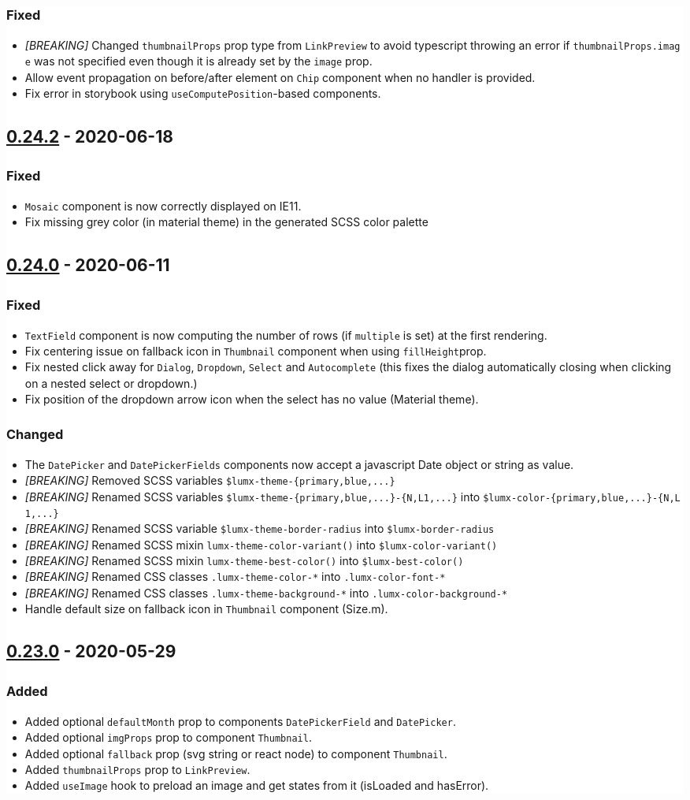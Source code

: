 ### Fixed

-   _[BREAKING]_ Changed `thumbnailProps` prop type from `LinkPreview` to avoid typescript throwing an error if `thumbnailProps.image` was not specified even though it is already set by the `image` prop.
-   Allow event propagation on before/after element on `Chip` component when no handler is provided.
-   Fix error in storybook using `useComputePosition`-based components.

## [0.24.2][] - 2020-06-18

### Fixed

-   `Mosaic` component is now correctly displayed on IE11.
-   Fix missing grey color (in material theme) in the generated SCSS color palette

## [0.24.0][] - 2020-06-11

### Fixed

-   `TextField` component is now computing the number of rows (if `multiple` is set) at the first rendering.
-   Fix centering issue on fallback icon in `Thumbnail` component when using `fillHeight`prop.
-   Fix nested click away for `Dialog`, `Dropdown`, `Select` and `Autocomplete` (this fixes the dialog automatically closing when clicking on a nested select or dropdown.)
-   Fix position of the dropdown arrow icon when the select has no value (Material theme).

### Changed

-   The `DatePicker` and `DatePickerFields` components now accept a javascript Date object or string as value.
-   _[BREAKING]_ Removed SCSS variables `$lumx-theme-{primary,blue,...}`
-   _[BREAKING]_ Renamed SCSS variables `$lumx-theme-{primary,blue,...}-{N,L1,...}` into `$lumx-color-{primary,blue,...}-{N,L1,...}`
-   _[BREAKING]_ Renamed SCSS variable `$lumx-theme-border-radius` into `$lumx-border-radius`
-   _[BREAKING]_ Renamed SCSS mixin `lumx-theme-color-variant()` into `$lumx-color-variant()`
-   _[BREAKING]_ Renamed SCSS mixin `lumx-theme-best-color()` into `$lumx-best-color()`
-   _[BREAKING]_ Renamed CSS classes `.lumx-theme-color-*` into `.lumx-color-font-*`
-   _[BREAKING]_ Renamed CSS classes `.lumx-theme-background-*` into `.lumx-color-background-*`
-   Handle default size on fallback icon in `Thumbnail` component (Size.m).

## [0.23.0][] - 2020-05-29

### Added

-   Added optional `defaultMonth` prop to components `DatePickerField` and `DatePicker`.
-   Added optional `imgProps` prop to component `Thumbnail`.
-   Added optional `fallback` prop (svg string or react node) to component `Thumbnail`.
-   Added `thumbnailProps` prop to `LinkPreview`.
-   Added `useImage` hook to preload an image and get states from it (isLoaded and hasError).


[0.10.0]: https://github.com/lumapps/design-system/tree/v0.10.0
[0.11.0]: https://github.com/lumapps/design-system/tree/v0.11.0
[0.12.0]: https://github.com/lumapps/design-system/tree/v0.12.0
[0.13.0]: https://github.com/lumapps/design-system/tree/v0.13.0
[0.14.0]: https://github.com/lumapps/design-system/tree/v0.14.0
[0.15.0]: https://github.com/lumapps/design-system/tree/v0.15.0
[0.15.1]: https://github.com/lumapps/design-system/tree/v0.15.1
[0.15.2]: https://github.com/lumapps/design-system/tree/v0.15.2
[0.15.3]: https://github.com/lumapps/design-system/tree/v0.15.3
[0.17.0]: https://github.com/lumapps/design-system/tree/v0.17.0
[0.18.0]: https://github.com/lumapps/design-system/tree/v0.18.0
[0.18.1]: https://github.com/lumapps/design-system/tree/v0.18.1
[0.18.2]: https://github.com/lumapps/design-system/tree/v0.18.2
[0.18.3]: https://github.com/lumapps/design-system/tree/v0.18.3
[0.18.4]: https://github.com/lumapps/design-system/tree/v0.18.4
[0.18.5]: https://github.com/lumapps/design-system/tree/v0.18.5
[0.18.6]: https://github.com/lumapps/design-system/tree/v0.18.6
[0.18.7]: https://github.com/lumapps/design-system/tree/v0.18.7
[0.18.8]: https://github.com/lumapps/design-system/tree/v0.18.8
[0.18.9]: https://github.com/lumapps/design-system/tree/v0.18.9
[0.19.0]: https://github.com/lumapps/design-system/tree/v0.19.0
[0.20.0]: https://github.com/lumapps/design-system/tree/v0.20.0
[0.20.1]: https://github.com/lumapps/design-system/tree/v0.20.1
[0.21.0]: https://github.com/lumapps/design-system/tree/v0.21.0
[0.21.1]: https://github.com/lumapps/design-system/tree/v0.21.1
[0.21.2]: https://github.com/lumapps/design-system/tree/v0.21.2
[0.21.3]: https://github.com/lumapps/design-system/tree/v0.21.3
[0.21.4]: https://github.com/lumapps/design-system/tree/v0.21.4
[0.21.5]: https://github.com/lumapps/design-system/tree/v0.21.5
[0.21.6]: https://github.com/lumapps/design-system/tree/v0.21.6
[0.21.7]: https://github.com/lumapps/design-system/tree/v0.21.7
[0.21.8]: https://github.com/lumapps/design-system/tree/v0.21.8
[0.21.9]: https://github.com/lumapps/design-system/tree/v0.21.9
[0.21.10]: https://github.com/lumapps/design-system/tree/v0.21.10
[0.21.11]: https://github.com/lumapps/design-system/tree/v0.21.11
[0.21.12]: https://github.com/lumapps/design-system/tree/v0.21.12
[0.21.13]: https://github.com/lumapps/design-system/tree/v0.21.13
[0.21.14]: https://github.com/lumapps/design-system/tree/v0.21.14
[0.21.15]: https://github.com/lumapps/design-system/tree/v0.21.15
[0.21.16]: https://github.com/lumapps/design-system/tree/v0.21.16
[0.21.17]: https://github.com/lumapps/design-system/tree/v0.21.17
[0.21.18]: https://github.com/lumapps/design-system/tree/v0.21.18
[0.21.19]: https://github.com/lumapps/design-system/tree/v0.21.19
[0.22.0]: https://github.com/lumapps/design-system/tree/v0.22.0
[0.23.0]: https://github.com/lumapps/design-system/tree/v0.23.0
[0.24.0]: https://github.com/lumapps/design-system/tree/v0.24.0
[0.24.2]: https://github.com/lumapps/design-system/tree/v0.24.2
[0.24.3]: https://github.com/lumapps/design-system/tree/v0.24.3
[0.25.0]: https://github.com/lumapps/design-system/tree/v0.25.0
[0.25.2]: https://github.com/lumapps/design-system/tree/v0.25.2
[0.25.3]: https://github.com/lumapps/design-system/tree/v0.25.3
[0.25.4]: https://github.com/lumapps/design-system/tree/v0.25.4
[0.25.5]: https://github.com/lumapps/design-system/tree/v0.25.5
[0.25.6]: https://github.com/lumapps/design-system/tree/v0.25.6
[0.25.7]: https://github.com/lumapps/design-system/tree/v0.25.7
[0.25.8]: https://github.com/lumapps/design-system/tree/v0.25.8
[0.25.9]: https://github.com/lumapps/design-system/tree/v0.25.9
[0.25.10]: https://github.com/lumapps/design-system/tree/v0.25.10
[0.25.11]: https://github.com/lumapps/design-system/tree/v0.25.11
[0.25.12]: https://github.com/lumapps/design-system/tree/v0.25.12
[0.25.13]: https://github.com/lumapps/design-system/tree/v0.25.13
[0.25.14]: https://github.com/lumapps/design-system/tree/v0.25.14
[0.25.15]: https://github.com/lumapps/design-system/tree/v0.25.15
[0.25.16]: https://github.com/lumapps/design-system/tree/v0.25.16
[0.26.0]: https://github.com/lumapps/design-system/tree/v0.26.0
[0.26.1]: https://github.com/lumapps/design-system/tree/v0.26.1
[0.26.2]: https://github.com/lumapps/design-system/tree/v0.26.2
[0.27.0]: https://github.com/lumapps/design-system/tree/v0.27.0
[0.28.0]: https://github.com/lumapps/design-system/tree/v0.28.0
[0.28.1]: https://github.com/lumapps/design-system/tree/v0.28.1
[0.28.2]: https://github.com/lumapps/design-system/tree/v0.28.2
[1.0.0]: https://github.com/lumapps/design-system/tree/v1.0.0
[1.0.1]: https://github.com/lumapps/design-system/tree/v1.0.1
[1.0.2]: https://github.com/lumapps/design-system/tree/v1.0.2
[1.0.3]: https://github.com/lumapps/design-system/tree/v1.0.3
[1.0.4]: https://github.com/lumapps/design-system/tree/v1.0.4
[1.0.5]: https://github.com/lumapps/design-system/tree/v1.0.5
[1.0.6]: https://github.com/lumapps/design-system/tree/v1.0.6
[1.0.7]: https://github.com/lumapps/design-system/tree/v1.0.7
[1.0.8]: https://github.com/lumapps/design-system/tree/v1.0.8
[1.0.9]: https://github.com/lumapps/design-system/tree/v1.0.9
[1.0.10]: https://github.com/lumapps/design-system/tree/v1.0.10
[1.0.11]: https://github.com/lumapps/design-system/tree/v1.0.11
[1.0.12]: https://github.com/lumapps/design-system/tree/v1.0.12
[1.0.13]: https://github.com/lumapps/design-system/tree/v1.0.13
[1.0.14]: https://github.com/lumapps/design-system/tree/v1.0.14
[1.0.15]: https://github.com/lumapps/design-system/tree/v1.0.15
[1.0.16]: https://github.com/lumapps/design-system/tree/v1.0.16
[1.0.17]: https://github.com/lumapps/design-system/tree/v1.0.17
[1.0.18]: https://github.com/lumapps/design-system/tree/v1.0.18
[1.0.19]: https://github.com/lumapps/design-system/tree/v1.0.19
[1.0.20]: https://github.com/lumapps/design-system/tree/v1.0.20
[1.0.21]: https://github.com/lumapps/design-system/tree/v1.0.21
[1.0.22]: https://github.com/lumapps/design-system/tree/v1.0.22
[1.0.23]: https://github.com/lumapps/design-system/tree/v1.0.23
[1.0.24]: https://github.com/lumapps/design-system/tree/v1.0.24
[2.0.0]: https://github.com/lumapps/design-system/tree/v2.0.0
[2.0.1]: https://github.com/lumapps/design-system/tree/v2.0.1
[2.0.2]: https://github.com/lumapps/design-system/tree/v2.0.2
[2.0.3]: https://github.com/lumapps/design-system/tree/v2.0.3
[2.0.4]: https://github.com/lumapps/design-system/tree/v2.0.4
[2.0.5]: https://github.com/lumapps/design-system/tree/v2.0.5
[2.1.0]: https://github.com/lumapps/design-system/tree/v2.1.0
[2.1.1]: https://github.com/lumapps/design-system/tree/v2.1.1
[2.1.2]: https://github.com/lumapps/design-system/tree/v2.1.2
[2.1.3]: https://github.com/lumapps/design-system/tree/v2.1.3
[2.1.4]: https://github.com/lumapps/design-system/tree/v2.1.4
[2.1.5]: https://github.com/lumapps/design-system/tree/v2.1.5
[unreleased]: https://github.com/lumapps/design-system/compare/v2.1.5...HEAD
[unreleased]: https://github.com/lumapps/design-system/compare/v2.1.6...HEAD
[2.1.6]: https://github.com/lumapps/design-system/tree/v2.1.6
[unreleased]: https://github.com/lumapps/design-system/compare/v2.1.7...HEAD
[2.1.7]: https://github.com/lumapps/design-system/tree/v2.1.7
[unreleased]: https://github.com/lumapps/design-system/compare/v2.1.8...HEAD
[2.1.8]: https://github.com/lumapps/design-system/tree/v2.1.8
[unreleased]: https://github.com/lumapps/design-system/compare/v2.1.9...HEAD
[2.1.9]: https://github.com/lumapps/design-system/tree/v2.1.9
[unreleased]: https://github.com/lumapps/design-system/compare/v2.2.0...HEAD
[2.2.0]: https://github.com/lumapps/design-system/tree/v2.2.0
[unreleased]: https://github.com/lumapps/design-system/compare/v2.2.1...HEAD
[2.2.1]: https://github.com/lumapps/design-system/tree/v2.2.1
[unreleased]: https://github.com/lumapps/design-system/compare/v2.2.2...HEAD
[2.2.2]: https://github.com/lumapps/design-system/tree/v2.2.2
[unreleased]: https://github.com/lumapps/design-system/compare/v2.2.3...HEAD
[2.2.3]: https://github.com/lumapps/design-system/tree/v2.2.3
[unreleased]: https://github.com/lumapps/design-system/compare/v2.2.4...HEAD
[2.2.4]: https://github.com/lumapps/design-system/tree/v2.2.4
[unreleased]: https://github.com/lumapps/design-system/compare/v2.2.5...HEAD
[2.2.5]: https://github.com/lumapps/design-system/tree/v2.2.5
[unreleased]: https://github.com/lumapps/design-system/compare/v2.2.6...HEAD
[2.2.6]: https://github.com/lumapps/design-system/tree/v2.2.6
[unreleased]: https://github.com/lumapps/design-system/compare/v2.2.7...HEAD
[2.2.7]: https://github.com/lumapps/design-system/tree/v2.2.7
[unreleased]: https://github.com/lumapps/design-system/compare/v2.2.8...HEAD
[2.2.8]: https://github.com/lumapps/design-system/tree/v2.2.8
[unreleased]: https://github.com/lumapps/design-system/compare/v2.2.9...HEAD
[2.2.9]: https://github.com/lumapps/design-system/tree/v2.2.9
[unreleased]: https://github.com/lumapps/design-system/compare/v2.2.10...HEAD
[2.2.10]: https://github.com/lumapps/design-system/tree/v2.2.10
[unreleased]: https://github.com/lumapps/design-system/compare/v2.2.11...HEAD
[2.2.11]: https://github.com/lumapps/design-system/tree/v2.2.11
[unreleased]: https://github.com/lumapps/design-system/compare/v2.2.12...HEAD
[2.2.12]: https://github.com/lumapps/design-system/tree/v2.2.12
[unreleased]: https://github.com/lumapps/design-system/compare/v2.2.13...HEAD
[2.2.13]: https://github.com/lumapps/design-system/tree/v2.2.13
[unreleased]: https://github.com/lumapps/design-system/compare/v2.2.14...HEAD
[2.2.14]: https://github.com/lumapps/design-system/tree/v2.2.14
[unreleased]: https://github.com/lumapps/design-system/compare/v2.2.15...HEAD
[2.2.15]: https://github.com/lumapps/design-system/tree/v2.2.15
[unreleased]: https://github.com/lumapps/design-system/compare/v2.2.16...HEAD
[2.2.16]: https://github.com/lumapps/design-system/tree/v2.2.16
[unreleased]: https://github.com/lumapps/design-system/compare/v2.2.17...HEAD
[2.2.17]: https://github.com/lumapps/design-system/tree/v2.2.17
[unreleased]: https://github.com/lumapps/design-system/compare/v2.2.18...HEAD
[2.2.18]: https://github.com/lumapps/design-system/tree/v2.2.18
[unreleased]: https://github.com/lumapps/design-system/compare/v2.2.19...HEAD
[2.2.19]: https://github.com/lumapps/design-system/tree/v2.2.19
[unreleased]: https://github.com/lumapps/design-system/compare/v2.2.20...HEAD
[2.2.20]: https://github.com/lumapps/design-system/tree/v2.2.20
[unreleased]: https://github.com/lumapps/design-system/compare/v2.2.21...HEAD
[2.2.21]: https://github.com/lumapps/design-system/tree/v2.2.21
[unreleased]: https://github.com/lumapps/design-system/compare/v2.2.22...HEAD
[2.2.22]: https://github.com/lumapps/design-system/tree/v2.2.22
[unreleased]: https://github.com/lumapps/design-system/compare/v2.2.23...HEAD
[2.2.23]: https://github.com/lumapps/design-system/tree/v2.2.23
[unreleased]: https://github.com/lumapps/design-system/compare/v2.2.24...HEAD
[2.2.24]: https://github.com/lumapps/design-system/tree/v2.2.24
[unreleased]: https://github.com/lumapps/design-system/compare/v2.2.25...HEAD
[2.2.25]: https://github.com/lumapps/design-system/tree/v2.2.25
[unreleased]: https://github.com/lumapps/design-system/compare/v3.0.1...HEAD
[3.0.1]: https://github.com/lumapps/design-system/tree/v3.0.1
[unreleased]: https://github.com/lumapps/design-system/compare/v3.0.2...HEAD
[3.0.2]: https://github.com/lumapps/design-system/tree/v3.0.2
[unreleased]: https://github.com/lumapps/design-system/compare/v3.0.3...HEAD
[3.0.3]: https://github.com/lumapps/design-system/tree/v3.0.3
[unreleased]: https://github.com/lumapps/design-system/compare/v3.0.4...HEAD
[3.0.4]: https://github.com/lumapps/design-system/tree/v3.0.4
[unreleased]: https://github.com/lumapps/design-system/compare/v3.0.5...HEAD
[3.0.5]: https://github.com/lumapps/design-system/tree/v3.0.5
[unreleased]: https://github.com/lumapps/design-system/compare/v3.0.6...HEAD
[3.0.6]: https://github.com/lumapps/design-system/tree/v3.0.6
[unreleased]: https://github.com/lumapps/design-system/compare/v3.0.7...HEAD
[3.0.7]: https://github.com/lumapps/design-system/tree/v3.0.7
[unreleased]: https://github.com/lumapps/design-system/compare/v3.1.2...HEAD
[3.1.2]: https://github.com/lumapps/design-system/tree/v3.1.2
[unreleased]: https://github.com/lumapps/design-system/compare/v3.1.3...HEAD
[3.1.3]: https://github.com/lumapps/design-system/tree/v3.1.3
[unreleased]: https://github.com/lumapps/design-system/compare/v3.1.5...HEAD
[3.1.5]: https://github.com/lumapps/design-system/compare/v3.1.4...v3.1.5
[3.1.4]: https://github.com/lumapps/design-system/tree/v3.1.4
[unreleased]: https://github.com/lumapps/design-system/compare/v3.2.1...HEAD
[3.2.1]: https://github.com/lumapps/design-system/compare/v3.2.0...v3.2.1
[3.2.0]: https://github.com/lumapps/design-system/tree/v3.2.0
[unreleased]: https://github.com/lumapps/design-system/compare/v3.3.1...HEAD
[3.3.1]: https://github.com/lumapps/design-system/compare/v3.3.0...v3.3.1
[3.3.0]: https://github.com/lumapps/design-system/tree/v3.3.0
[unreleased]: https://github.com/lumapps/design-system/compare/v3.4.0...HEAD
[3.4.0]: https://github.com/lumapps/design-system/tree/v3.4.0
[unreleased]: https://github.com/lumapps/design-system/compare/v3.5.0...HEAD
[3.5.0]: https://github.com/lumapps/design-system/tree/v3.5.0
[unreleased]: https://github.com/lumapps/design-system/compare/v3.5.1...HEAD
[3.5.1]: https://github.com/lumapps/design-system/tree/v3.5.1
[unreleased]: https://github.com/lumapps/design-system/compare/v3.5.3...HEAD
[3.5.3]: https://github.com/lumapps/design-system/compare/v3.5.2...v3.5.3
[3.5.2]: https://github.com/lumapps/design-system/tree/v3.5.2
[unreleased]: https://github.com/lumapps/design-system/compare/v3.6.0...HEAD
[3.6.0]: https://github.com/lumapps/design-system/compare/v3.5.5...v3.6.0
[3.5.5]: https://github.com/lumapps/design-system/compare/v3.5.4...v3.5.5
[3.5.4]: https://github.com/lumapps/design-system/tree/v3.5.4
[unreleased]: https://github.com/lumapps/design-system/compare/v3.6.1...HEAD
[3.6.1]: https://github.com/lumapps/design-system/tree/v3.6.1
[unreleased]: https://github.com/lumapps/design-system/compare/v3.6.2...HEAD
[3.6.2]: https://github.com/lumapps/design-system/tree/v3.6.2
[unreleased]: https://github.com/lumapps/design-system/compare/v3.6.3...HEAD
[3.6.3]: https://github.com/lumapps/design-system/tree/v3.6.3
[unreleased]: https://github.com/lumapps/design-system/compare/v3.6.4...HEAD
[3.6.4]: https://github.com/lumapps/design-system/tree/v3.6.4
[unreleased]: https://github.com/lumapps/design-system/compare/v3.6.5...HEAD
[3.6.5]: https://github.com/lumapps/design-system/tree/v3.6.5
[unreleased]: https://github.com/lumapps/design-system/compare/v3.6.6...HEAD
[3.6.6]: https://github.com/lumapps/design-system/tree/v3.6.6
[unreleased]: https://github.com/lumapps/design-system/compare/v3.7.0...HEAD
[3.7.0]: https://github.com/lumapps/design-system/compare/v3.6.8...v3.7.0
[3.6.8]: https://github.com/lumapps/design-system/compare/v3.6.7...v3.6.8
[3.6.7]: https://github.com/lumapps/design-system/tree/v3.6.7
[Unreleased]: https://github.com/lumapps/design-system/compare/v3.13.2...HEAD
[3.13.2]: https://github.com/lumapps/design-system/compare/v3.13.1...v3.13.2
[3.13.1]: https://github.com/lumapps/design-system/compare/v3.13.0...v3.13.1
[3.13.0]: https://github.com/lumapps/design-system/compare/v3.12.0...v3.13.0
[3.12.0]: https://github.com/lumapps/design-system/compare/v3.11.3...v3.12.0
[3.11.3]: https://github.com/lumapps/design-system/compare/v3.11.2...v3.11.3
[3.11.2]: https://github.com/lumapps/design-system/compare/v3.11.1...v3.11.2
[3.11.1]: https://github.com/lumapps/design-system/compare/v3.11.0...v3.11.1
[3.11.0]: https://github.com/lumapps/design-system/compare/v3.10.0...v3.11.0
[3.10.0]: https://github.com/lumapps/design-system/compare/v3.9.8...v3.10.0
[3.9.8]: https://github.com/lumapps/design-system/compare/v3.9.7...v3.9.8
[3.9.7]: https://github.com/lumapps/design-system/compare/v3.9.6...v3.9.7
[3.9.6]: https://github.com/lumapps/design-system/compare/v3.9.5...v3.9.6
[3.9.5]: https://github.com/lumapps/design-system/compare/v3.9.4...v3.9.5
[3.9.4]: https://github.com/lumapps/design-system/compare/v3.9.3...v3.9.4
[3.9.3]: https://github.com/lumapps/design-system/compare/v3.9.2...v3.9.3
[3.9.2]: https://github.com/lumapps/design-system/compare/v3.9.1...v3.9.2
[3.9.1]: https://github.com/lumapps/design-system/compare/v3.9.0...v3.9.1
[3.9.0]: https://github.com/lumapps/design-system/compare/v3.8.1...v3.9.0
[3.8.1]: https://github.com/lumapps/design-system/compare/v3.8.0...v3.8.1
[3.8.0]: https://github.com/lumapps/design-system/compare/v3.7.5...v3.8.0
[3.7.5]: https://github.com/lumapps/design-system/compare/v3.7.4...v3.7.5
[3.7.4]: https://github.com/lumapps/design-system/compare/v3.7.3...v3.7.4
[3.7.3]: https://github.com/lumapps/design-system/compare/v3.7.2...v3.7.3
[3.7.2]: https://github.com/lumapps/design-system/compare/v3.7.1...v3.7.2
[3.7.1]: https://github.com/lumapps/design-system/tree/v3.7.1